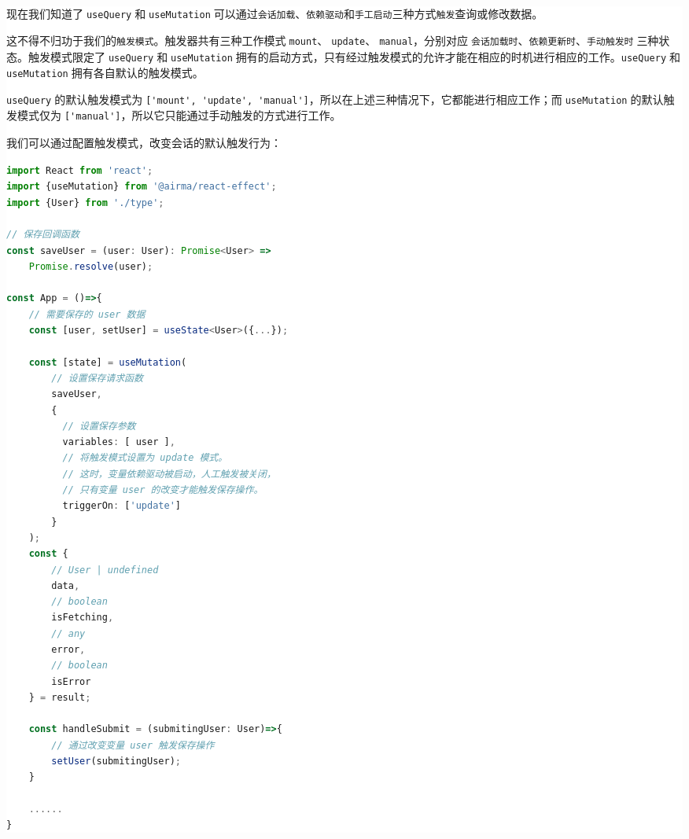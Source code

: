 现在我们知道了 `useQuery` 和 `useMutation` 可以通过`会话加载`、`依赖驱动`和`手工启动`三种方式`触发`查询或修改数据。

这不得不归功于我们的`触发模式`。触发器共有三种工作模式 `mount`、 `update`、 `manual`，分别对应 `会话加载时`、`依赖更新时`、`手动触发时` 三种状态。触发模式限定了 `useQuery` 和 `useMutation` 拥有的启动方式，只有经过触发模式的允许才能在相应的时机进行相应的工作。`useQuery` 和 `useMutation` 拥有各自默认的触发模式。

`useQuery` 的默认触发模式为 `['mount', 'update', 'manual']`，所以在上述三种情况下，它都能进行相应工作；而 `useMutation` 的默认触发模式仅为 `['manual']`，所以它只能通过手动触发的方式进行工作。

我们可以通过配置触发模式，改变会话的默认触发行为：

```ts
import React from 'react';
import {useMutation} from '@airma/react-effect';
import {User} from './type';

// 保存回调函数
const saveUser = (user: User): Promise<User> => 
    Promise.resolve(user);

const App = ()=>{
    // 需要保存的 user 数据
    const [user, setUser] = useState<User>({...});

    const [state] = useMutation(
        // 设置保存请求函数
        saveUser,
        {
          // 设置保存参数
          variables: [ user ],
          // 将触发模式设置为 update 模式。
          // 这时，变量依赖驱动被启动，人工触发被关闭，
          // 只有变量 user 的改变才能触发保存操作。
          triggerOn: ['update']
        }
    );
    const {
        // User | undefined
        data,
        // boolean
        isFetching,
        // any
        error,
        // boolean
        isError
    } = result;

    const handleSubmit = (submitingUser: User)=>{
        // 通过改变变量 user 触发保存操作
        setUser(submitingUser);
    }

    ......
}
```
